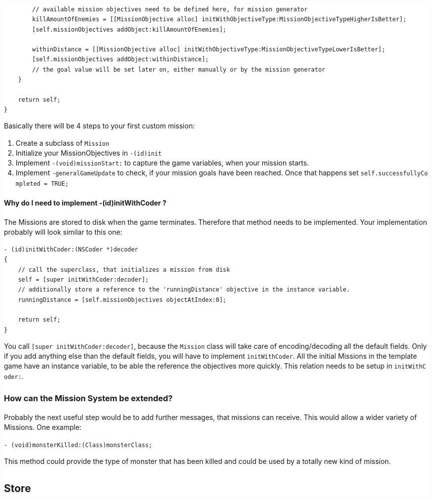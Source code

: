	        // available mission objectives need to be defined here, for mission generator
	        killAmountOfEnemies = [[MissionObjective alloc] initWithObjectiveType:MissionObjectiveTypeHigherIsBetter];
	        [self.missionObjectives addObject:killAmountOfEnemies];
	        
	        withinDistance = [[MissionObjective alloc] initWithObjectiveType:MissionObjectiveTypeLowerIsBetter];
	        [self.missionObjectives addObject:withinDistance];
	        // the goal value will be set later on, either manually or by the mission generator
	    }
	    
	    return self;
	}
	
	
Basically there will be 4 steps to your first custom mission:

1. Create a subclass of `Mission`
2. Initialize your MissionObjectives in `-(id)init`
3. Implement `-(void)missionStart:` to capture the game variables, when your mission starts.
4. Implement `-generalGameUpdate` to check, if your mission goals have been reached. Once that happens set `self.successfullyCompleted = TRUE;`	
#### Why do I need to implement -(id)initWithCoder ?

The Missions are stored to disk when the game terminates. Therefore that method needs to be implemented. Your implementation probably will look similar to this one:

	- (id)initWithCoder:(NSCoder *)decoder
	{
	    // call the superclass, that initializes a mission from disk
	    self = [super initWithCoder:decoder];
	    // additionally store a reference to the 'runningDistance' objective in the instance variable.
	    runningDistance = [self.missionObjectives objectAtIndex:0];
	    
	    return self;
	}
	
You call `[super initWithCoder:decoder]`, because the `Mission` class will take care of encoding/decoding all the default fields. Only if you add anything else than the default fields, you will have to implement `initWithCoder`. All the initial Missions in the template game have an instance variable, to be able the reference the objectives more quickly. This relation needs to be setup in `initWithCoder:`.

### How can the Mission System be extended?

Probably the next useful step would be to add further messages, that missions can receive. This would allow a wider variety of Missions.
One example:

	- (void)monsterKilled:(Class)monsterClass; 

This method could provide the type of monster that has been killed and could be used by a totally new kind of mission.



## Store
